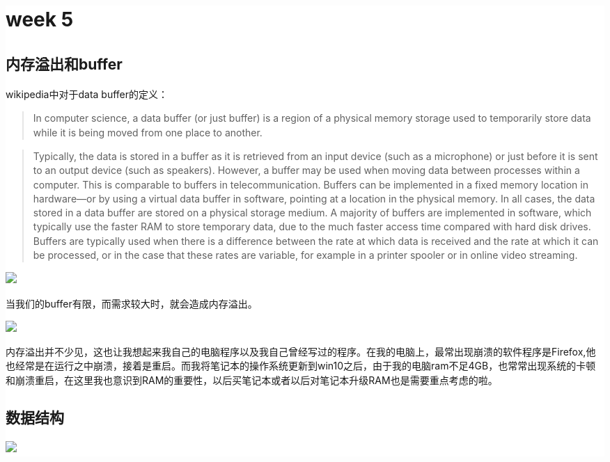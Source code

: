 



# week 5



## 内存溢出和buffer



wikipedia中对于data buffer的定义：



>In computer science, a data buffer (or just buffer) is a region of a physical memory storage used to temporarily store data while it is being moved from one place to another.



>Typically, the data is stored in a buffer as it is retrieved from an input device (such as a microphone) or just before it is sent to an output device (such as speakers). However, a buffer may be used when moving data between processes within a computer. This is comparable to buffers in telecommunication. Buffers can be implemented in a fixed memory location in hardware—or by using a virtual data buffer in software, pointing at a location in the physical memory. In all cases, the data stored in a data buffer are stored on a physical storage medium. A majority of buffers are implemented in software, which typically use the faster RAM to store temporary data, due to the much faster access time compared with hard disk drives. Buffers are typically used when there is a difference between the rate at which data is received and the rate at which it can be processed, or in the case that these rates are variable, for example in a printer spooler or in online video streaming.







![](https://lh3.googleusercontent.com/aLJUZymTdPpvmYsM9HlOTlC8E3ID2XhGFKoHqVUeMZ0rqMXldSkF4ufbir0JkXrpv5XUA803DGb2VW0YFDv49RddNA2_yYphbdXNZ9TNvoX2gfJvejFF5gxN8kwe7ajpEQa4YUXrPqF7q9GEja-KAKuYCup8NrvXiIhmHKHTkmN5djMatLOakuYaNd3Zp1VYSnqdXNx4SSaNJmVVnZebIlPiXFQlPTACcCOsSErMXoUkMJdzzHsgd80Xa98qx3WI2KJaHjEV-r-l6uXvsxoxconbmVzaZd2bFvKWUNjX2yNkOa6Qm-wm0N4-Kwd-Su_9YMsko4eEif-Fg6Y58X_Ejm3m5uQCG5FrcVqzdQyFJuBcQYkmzIuN3JlKo6JTg85IWFZCVwi1EZxSZLPwvxU7G8t9KcjNeIBFgvKDK-0O-HGAZ3GZPItCrmoqXRz6JPka0w685bDPGMazN6-L8rPmWbqaouDL2bcCTMEnnzXiVBvNBgsbpbVYKnm4cLLt4kRLfIciALR8ZLjilT6cZcARYXp6Bc6hXpXOSCz0bNuf4ZfF0yEWnPkI4xPcA43t_zmniSMHjOPidnCt_JzfctoTImggA36tFjB3=w1155-h650-no)





当我们的buffer有限，而需求较大时，就会造成内存溢出。



![](https://lh3.googleusercontent.com/YFeyY73TI0akLeI6lSayhVC4HEiSIo-NcWg6xYlsTXvCJnWpL2dGI8xXCA1frvg8mKE_xTJK-HMffK6_iy7Kf4YGxfjGwv0p663iS921_BuGUaDImIwHU8WSBehJH1MLVgnQsqAvmYf9Rpg6UYlPnkl3V3_xuhYZXT4J3_LkfvSRSDBjBnga-j1OqsbPqVb6XQrjnxvRiKAAWN_fevR5ns3UH0cAKdw2sgnhDeaO7YMGpueePs30XZYpxxYb148IAx2iBCo7dQR27yw6kRxZOYPYzPsvgTqwpyONNPYwTSnDPbQ62PB2X08gfzwKABiPVUzhsk0FtFjg1-VDr7L-iZVBSyK36_otSYT6amzJInFceKKcP4mFsw0O8eDekRoXzD88dfUZHPfQNMfE6JPzeOIkeCt5RbyCqHWoTxsxbvCDhHW_v7qPExMimtDTQSJYD-1zAUndgW676_zq80bRNi37JDVG_hVPF4UBM0ZEKAOEuFCyz-x3i93iq5ooE78pQ__-GBamkL2TX0R3QTYnePqUEENwDbyWJ8JB9AjgmYgSwgCjSexD2_ForyiYR2gIa3g67Zu2WUErnRlm38Jf70PpcwULRGOz=w1155-h650-no)



内存溢出并不少见，这也让我想起来我自己的电脑程序以及我自己曾经写过的程序。在我的电脑上，最常出现崩溃的软件程序是Firefox,他也经常是在运行之中崩溃，接着是重启。而我将笔记本的操作系统更新到win10之后，由于我的电脑ram不足4GB，也常常出现系统的卡顿和崩溃重启，在这里我也意识到RAM的重要性，以后买笔记本或者以后对笔记本升级RAM也是需要重点考虑的啦。



## 数据结构





![](https://lh3.googleusercontent.com/g-rUVf-v0P7meXoVrjBWQwbYK_l0zfDahJOU6D_Hm93svFFbOk05JknlWXIf3fNakZxZpD3_AYb38zaCNVXUPMVsOeRmrmNdsyAYYU5PfGFZJfdKVCiXEpvyRfpYhO_pt84LGLo70jaiBszkgjkfFKVp_SEnU25LYQKbmchFDTKdXLk5snMcLtBNJeCfnkfSL2MHYaPWNediZFBgy4KEHJTl-El6LT6gzG5805XC-B69p_XzNQpsj0XI1kXMWihtn9ybV0rJ9U6ZA5t80jIOVV0Ny9sWwRFTtYT6FxZHlmlyShq3A4OB1hWtXn7FHLF4j2iT_01rV_xovNsqUKP8d-QO4WPZWAGrEOecx01adwDByAFwFwDv9T_6EJarJ4i9eVu16Ie1tHLLoKsYMk6yJdKdB8dz96JITtgWhnSkBEsvsgsv530kEaJcVOijrZ8G7uT0nMZAwbCbTIb6sTKmkC0PVpZyk52s_JnsHbMJGCXTu7UHRgY51BTkyQNSmWjaporGn-a_2A99H8DVgQJVArdgguOWqESWsCUR-gU5UGewOyZTd4qmY9DnfWWBPQ0q8Y3d2E5x0iKS2O_PF6xOEFkui0b0nSGA=w1155-h650-no)
